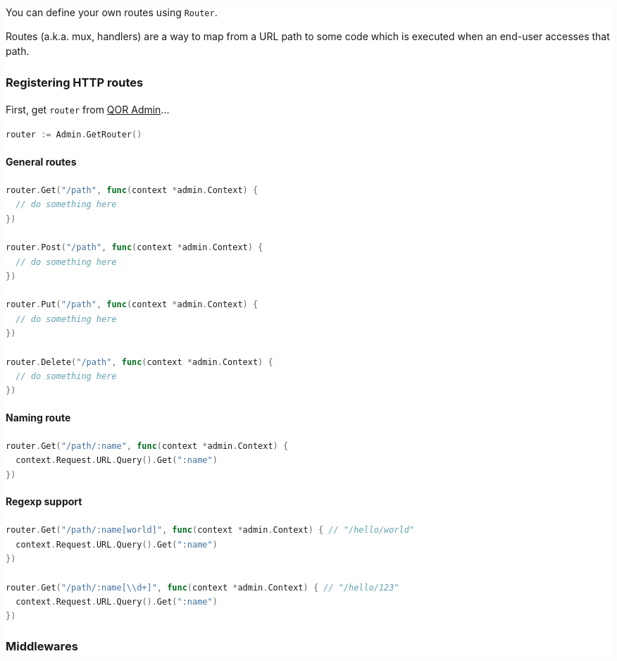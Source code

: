 You can define your own routes using `Router`.

Routes (a.k.a. mux, handlers) are a way to map from a URL path to some code which is executed when an end-user accesses that path.

### Registering HTTP routes

First, get `router` from [QOR Admin](/admin/README.md)...

```go
router := Admin.GetRouter()
```

#### General routes

```go
router.Get("/path", func(context *admin.Context) {
  // do something here
})

router.Post("/path", func(context *admin.Context) {
  // do something here
})

router.Put("/path", func(context *admin.Context) {
  // do something here
})

router.Delete("/path", func(context *admin.Context) {
  // do something here
})
```

#### Naming route

```go
router.Get("/path/:name", func(context *admin.Context) {
  context.Request.URL.Query().Get(":name")
})
```

#### Regexp support

```go
router.Get("/path/:name[world]", func(context *admin.Context) { // "/hello/world"
  context.Request.URL.Query().Get(":name")
})

router.Get("/path/:name[\\d+]", func(context *admin.Context) { // "/hello/123"
  context.Request.URL.Query().Get(":name")
})
```

### Middlewares
